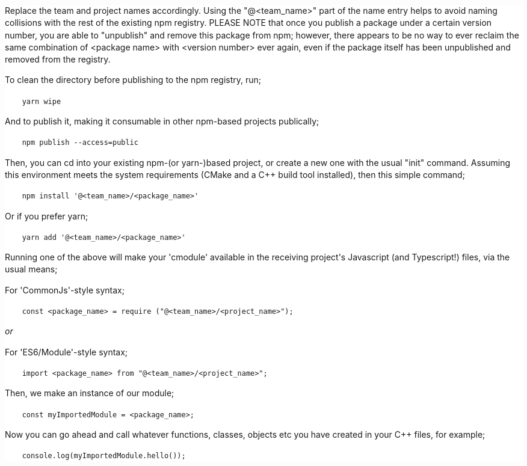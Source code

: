 Replace the team and project names accordingly. Using the "\@\<team_name\>" part of the name entry helps to avoid naming collisions with the rest of the existing npm registry. PLEASE NOTE that once you publish a package under a certain version number, you are able to "unpublish" and remove this package from npm; however, there appears to be no way to ever reclaim the same combination of \<package name\> with \<version number\> ever again, even if the package itself has been unpublished and removed from the registry.

To clean the directory before publishing to the npm registry, run;

```
    yarn wipe
```

And to publish it, making it consumable in other npm-based projects publically;

```
    npm publish --access=public
```

Then, you can cd into your existing npm-(or yarn-)based project, or create a new one with the usual "init" command. Assuming this environment meets the system requirements (CMake and a C++ build tool installed), then this simple command;

```
    npm install '@<team_name>/<package_name>'
```

Or if you prefer yarn;

```
    yarn add '@<team_name>/<package_name>'
```

Running one of the above will make your 'cmodule' available in the receiving project's Javascript (and Typescript!) files, via the usual means;

For 'CommonJs'-style syntax;

```
    const <package_name> = require ("@<team_name>/<project_name>");
```

*or*

For 'ES6/Module'-style syntax;

```
    import <package_name> from "@<team_name>/<project_name>";
```

Then, we make an instance of our module;

```
    const myImportedModule = <package_name>;
```

Now you can go ahead and call whatever functions, classes, objects etc you have created in your C++ files, for example;

```
    console.log(myImportedModule.hello());
```
